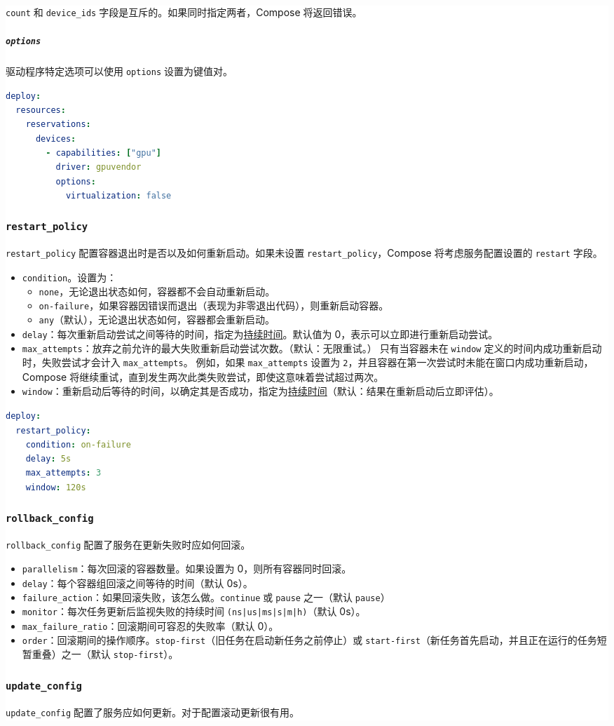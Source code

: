 `count` 和 `device_ids` 字段是互斥的。如果同时指定两者，Compose 将返回错误。

##### `options`

驱动程序特定选项可以使用 `options` 设置为键值对。

```yml
deploy:
  resources:
    reservations:
      devices:
        - capabilities: ["gpu"]
          driver: gpuvendor
          options:
            virtualization: false
```

### `restart_policy`

`restart_policy` 配置容器退出时是否以及如何重新启动。如果未设置 `restart_policy`，Compose 将考虑服务配置设置的 `restart` 字段。

- `condition`。设置为：
  - `none`，无论退出状态如何，容器都不会自动重新启动。
  - `on-failure`，如果容器因错误而退出（表现为非零退出代码），则重新启动容器。
  - `any`（默认），无论退出状态如何，容器都会重新启动。
- `delay`：每次重新启动尝试之间等待的时间，指定为[持续时间](extension.md#specifying-durations)。默认值为 0，表示可以立即进行重新启动尝试。
- `max_attempts`：放弃之前允许的最大失败重新启动尝试次数。（默认：无限重试。）
只有当容器未在 `window` 定义的时间内成功重新启动时，失败尝试才会计入 `max_attempts`。
例如，如果 `max_attempts` 设置为 `2`，并且容器在第一次尝试时未能在窗口内成功重新启动，Compose 将继续重试，直到发生两次此类失败尝试，即使这意味着尝试超过两次。
- `window`：重新启动后等待的时间，以确定其是否成功，指定为[持续时间](extension.md#specifying-durations)（默认：结果在重新启动后立即评估）。

```yml
deploy:
  restart_policy:
    condition: on-failure
    delay: 5s
    max_attempts: 3
    window: 120s
```

### `rollback_config`

`rollback_config` 配置了服务在更新失败时应如何回滚。

- `parallelism`：每次回滚的容器数量。如果设置为 0，则所有容器同时回滚。
- `delay`：每个容器组回滚之间等待的时间（默认 0s）。
- `failure_action`：如果回滚失败，该怎么做。`continue` 或 `pause` 之一（默认 `pause`）
- `monitor`：每次任务更新后监视失败的持续时间 `(ns|us|ms|s|m|h)`（默认 0s）。
- `max_failure_ratio`：回滚期间可容忍的失败率（默认 0）。
- `order`：回滚期间的操作顺序。`stop-first`（旧任务在启动新任务之前停止）或 `start-first`（新任务首先启动，并且正在运行的任务短暂重叠）之一（默认 `stop-first`）。

### `update_config`

`update_config` 配置了服务应如何更新。对于配置滚动更新很有用。
